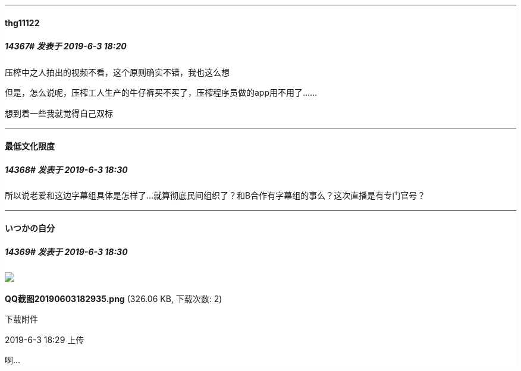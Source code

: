 




-----

####  thg11122  
##### 14367#       发表于 2019-6-3 18:20




压榨中之人拍出的视频不看，这个原则确实不错，我也这么想

但是，怎么说呢，压榨工人生产的牛仔裤买不买了，压榨程序员做的app用不用了……

想到着一些我就觉得自己双标







-----

####  最低文化限度  
##### 14368#       发表于 2019-6-3 18:30




所以说老爱和这边字幕组具体是怎样了…就算彻底民间组织了？和B合作有字幕组的事么？这次直播是有专门官号？







-----

####  いつかの自分  
##### 14369#       发表于 2019-6-3 18:30




<img src="https://img.saraba1st.com/forum/201906/03/182957j72ukwbuwdzqruqx.png" referrerpolicy="no-referrer">


<strong>QQ截图20190603182935.png</strong> (326.06 KB, 下载次数: 2)

下载附件

2019-6-3 18:29 上传







啊...






